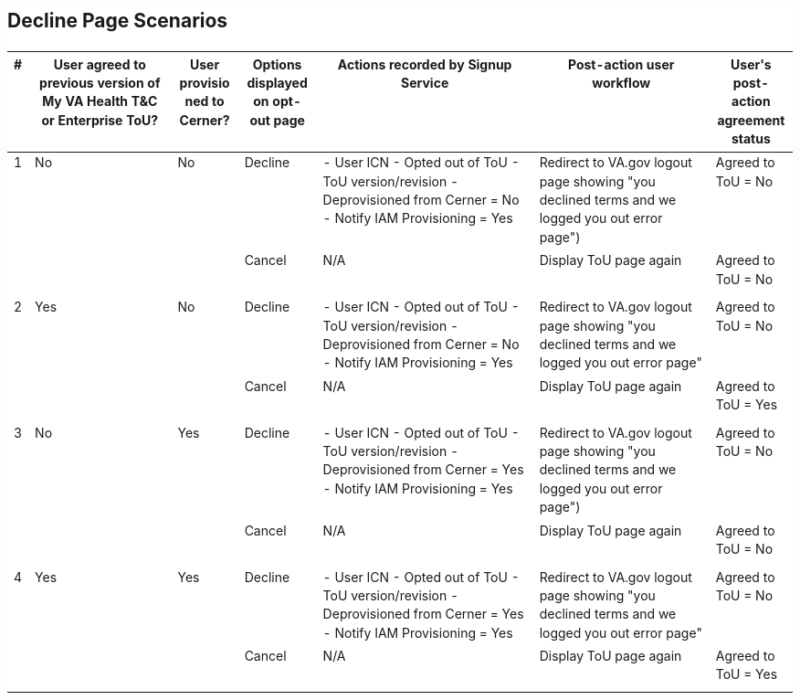 ## Decline Page Scenarios

| # | User agreed to previous version of My VA Health T&C or Enterprise ToU? | User provisioned to Cerner? | Options displayed on opt-out page | Actions recorded by Signup Service | Post-action user workflow | User's post-action agreement status |
| --- | --- | --- | --- | --- | --- | --- |
| 1 | No | No | Decline | - User ICN - Opted out of ToU - ToU version/revision - Deprovisioned from Cerner = No - Notify IAM Provisioning = Yes | Redirect to VA.gov logout page showing "you declined terms and we logged you out error page") | Agreed to ToU = No |
|  |  |  | Cancel | N/A | Display ToU page again | Agreed to ToU = No |
|  |  |  |  |  |  |  |
| 2 | Yes | No | Decline | - User ICN - Opted out of ToU - ToU version/revision - Deprovisioned from Cerner = No - Notify IAM Provisioning = Yes | Redirect to VA.gov logout page showing "you declined terms and we logged you out error page" | Agreed to ToU = No |
|  |  |  | Cancel | N/A | Display ToU page again | Agreed to ToU = Yes |
|  |  |  |  |  |  |  |
| 3 | No | Yes | Decline | - User ICN - Opted out of ToU - ToU version/revision - Deprovisioned from Cerner = Yes - Notify IAM Provisioning = Yes | Redirect to VA.gov logout page showing "you declined terms and we logged you out error page") | Agreed to ToU = No |
|  |  |  | Cancel | N/A | Display ToU page again | Agreed to ToU = No |
|  |  |  |  |  |  |  |
| 4 | Yes | Yes | Decline | - User ICN - Opted out of ToU - ToU version/revision - Deprovisioned from Cerner = Yes - Notify IAM Provisioning = Yes | Redirect to VA.gov logout page showing "you declined terms and we logged you out error page" | Agreed to ToU = No |
|  |  |  | Cancel | N/A | Display ToU page again | Agreed to ToU = Yes |
|  |  |  |  |  |  |  |
